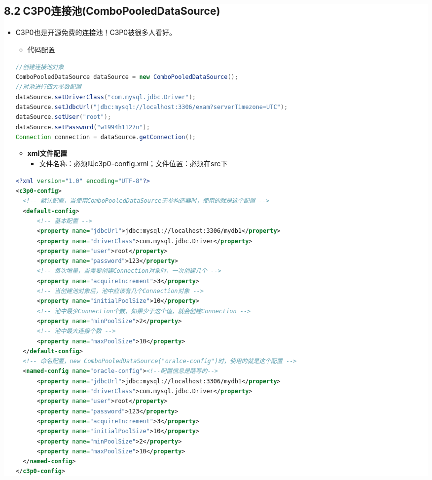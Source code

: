 ## 8.2 C3P0连接池(ComboPooledDataSource)

* C3P0也是开源免费的连接池！C3P0被很多人看好。

  * 代码配置

  ```java
  //创建连接池对象
  ComboPooledDataSource dataSource = new ComboPooledDataSource();
  //对池进行四大参数配置
  dataSource.setDriverClass("com.mysql.jdbc.Driver");
  dataSource.setJdbcUrl("jdbc:mysql://localhost:3306/exam?serverTimezone=UTC");
  dataSource.setUser("root");
  dataSource.setPassword("w1994h1127n");
  Connection connection = dataSource.getConnection();
  ```

  * **xml文件配置**
    * 文件名称：必须叫c3p0-config.xml；文件位置：必须在src下

  ```xml
  <?xml version="1.0" encoding="UTF-8"?>
  <c3p0-config>
  	<!-- 默认配置，当使用ComboPooledDataSource无参构造器时，使用的就是这个配置 -->
  	<default-config>
  		<!-- 基本配置 -->
  		<property name="jdbcUrl">jdbc:mysql://localhost:3306/mydb1</property>
  		<property name="driverClass">com.mysql.jdbc.Driver</property>
  		<property name="user">root</property>
  		<property name="password">123</property>
  		<!-- 每次增量，当需要创建Connection对象时，一次创建几个 -->
  		<property name="acquireIncrement">3</property>
  		<!-- 当创建池对象后，池中应该有几个Connection对象 -->
  		<property name="initialPoolSize">10</property>
  		<!-- 池中最少Connection个数，如果少于这个值，就会创建Connection -->
  		<property name="minPoolSize">2</property>
  		<!-- 池中最大连接个数 -->
  		<property name="maxPoolSize">10</property>
  	</default-config>
  	<!-- 命名配置，new ComboPooledDataSource("oralce-config")时，使用的就是这个配置 -->
  	<named-config name="oracle-config"><!--配置信息是瞎写的-->
  		<property name="jdbcUrl">jdbc:mysql://localhost:3306/mydb1</property>
  		<property name="driverClass">com.mysql.jdbc.Driver</property>
  		<property name="user">root</property>
  		<property name="password">123</property>
  		<property name="acquireIncrement">3</property>
  		<property name="initialPoolSize">10</property>
  		<property name="minPoolSize">2</property>
  		<property name="maxPoolSize">10</property>
  	</named-config>
  </c3p0-config>
  ```
